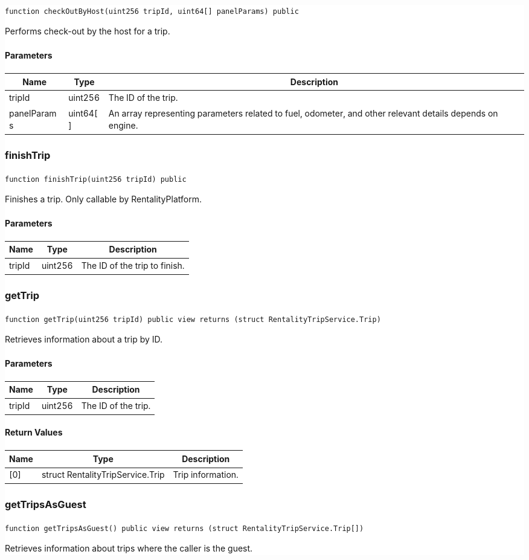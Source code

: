 ```solidity
function checkOutByHost(uint256 tripId, uint64[] panelParams) public
```

Performs check-out by the host for a trip.

#### Parameters

| Name        | Type     | Description                                                                                               |
| ----------- | -------- | --------------------------------------------------------------------------------------------------------- |
| tripId      | uint256  | The ID of the trip.                                                                                       |
| panelParams | uint64[] | An array representing parameters related to fuel, odometer, and other relevant details depends on engine. |

### finishTrip

```solidity
function finishTrip(uint256 tripId) public
```

Finishes a trip. Only callable by RentalityPlatform.

#### Parameters

| Name   | Type    | Description                   |
| ------ | ------- | ----------------------------- |
| tripId | uint256 | The ID of the trip to finish. |

### getTrip

```solidity
function getTrip(uint256 tripId) public view returns (struct RentalityTripService.Trip)
```

Retrieves information about a trip by ID.

#### Parameters

| Name   | Type    | Description         |
| ------ | ------- | ------------------- |
| tripId | uint256 | The ID of the trip. |

#### Return Values

| Name | Type                             | Description       |
| ---- | -------------------------------- | ----------------- |
| [0]  | struct RentalityTripService.Trip | Trip information. |

### getTripsAsGuest

```solidity
function getTripsAsGuest() public view returns (struct RentalityTripService.Trip[])
```

Retrieves information about trips where the caller is the guest.
